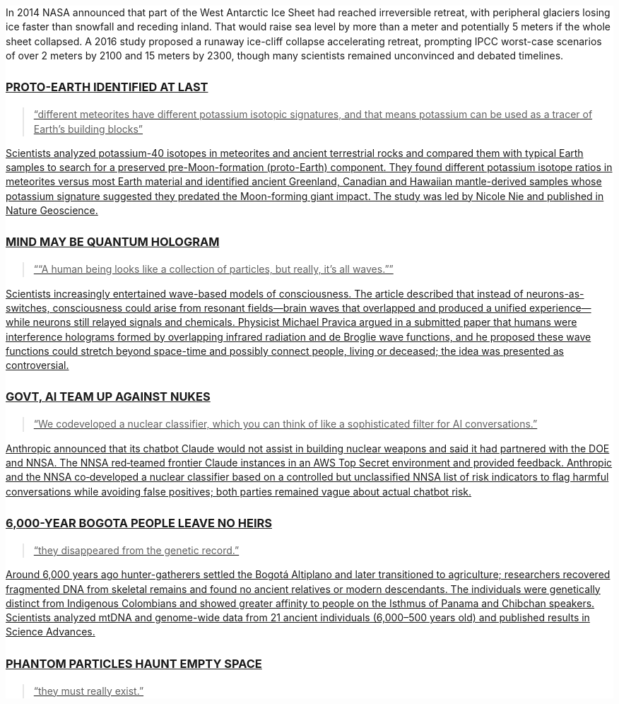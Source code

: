   <p class="dek">In 2014 NASA announced that part of the West Antarctic Ice Sheet had reached irreversible retreat, with peripheral glaciers losing ice faster than snowfall and receding inland. That would raise sea level by more than a meter and potentially 5 meters if the whole sheet collapsed. A 2016 study proposed a runaway ice-cliff collapse accelerating retreat, prompting IPCC worst-case scenarios of over 2 meters by 2100 and 15 meters by 2300, though many scientists remained unconvinced and debated timelines.</p>
</a>
<a class="clip" href="https://www.universetoday.com/articles/scientist-have-uncovered-the-first-evidence-of-the-45-billion-year-old-proto-earth" target="_blank" rel="noopener">
  <h3 class="hed">PROTO-EARTH IDENTIFIED AT LAST</h3>
  <blockquote class="quote">“different meteorites have different potassium isotopic signatures, and that means potassium can be used as a tracer of Earth’s building blocks”</blockquote>
  <p class="dek">Scientists analyzed potassium-40 isotopes in meteorites and ancient terrestrial rocks and compared them with typical Earth samples to search for a preserved pre-Moon-formation (proto-Earth) component. They found different potassium isotope ratios in meteorites versus most Earth material and identified ancient Greenland, Canadian and Hawaiian mantle-derived samples whose potassium signature suggested they predated the Moon-forming giant impact. The study was led by Nicole Nie and published in Nature Geoscience.</p>
</a>
<a class="clip" href="https://www.popularmechanics.com/science/a69099925/consciousness-brain-waves-new-theory/" target="_blank" rel="noopener">
  <h3 class="hed">MIND MAY BE QUANTUM HOLOGRAM</h3>
  <blockquote class="quote">““A human being looks like a collection of particles, but really, it’s all waves.””</blockquote>
  <p class="dek">Scientists increasingly entertained wave-based models of consciousness. The article described that instead of neurons-as-switches, consciousness could arise from resonant fields—brain waves that overlapped and produced a unified experience—while neurons still relayed signals and chemicals. Physicist Michael Pravica argued in a submitted paper that humans were interference holograms formed by overlapping infrared radiation and de Broglie wave functions, and he proposed these wave functions could stretch beyond space-time and possibly connect people, living or deceased; the idea was presented as controversial.</p>
</a>
<a class="clip" href="https://www.wired.com/story/anthropic-has-a-plan-to-keep-its-ai-from-building-a-nuclear-weapon-will-it-work/" target="_blank" rel="noopener">
  <h3 class="hed">GOVT, AI TEAM UP AGAINST NUKES</h3>
  <blockquote class="quote">“We codeveloped a nuclear classifier, which you can think of like a sophisticated filter for AI conversations.”</blockquote>
  <p class="dek">Anthropic announced that its chatbot Claude would not assist in building nuclear weapons and said it had partnered with the DOE and NNSA. The NNSA red‑teamed frontier Claude instances in an AWS Top Secret environment and provided feedback. Anthropic and the NNSA co‑developed a nuclear classifier based on a controlled but unclassified NNSA list of risk indicators to flag harmful conversations while avoiding false positives; both parties remained vague about actual chatbot risk.</p>
</a>
<a class="clip" href="https://www.popularmechanics.com/science/archaeology/a69093787/human-remains-no-relatives-dna/" target="_blank" rel="noopener">
  <h3 class="hed">6,000-YEAR BOGOTA PEOPLE LEAVE NO HEIRS</h3>
  <blockquote class="quote">“they disappeared from the genetic record.”</blockquote>
  <p class="dek">Around 6,000 years ago hunter-gatherers settled the Bogotá Altiplano and later transitioned to agriculture; researchers recovered fragmented DNA from skeletal remains and found no ancient relatives or modern descendants. The individuals were genetically distinct from Indigenous Colombians and showed greater affinity to people on the Isthmus of Panama and Chibchan speakers. Scientists analyzed mtDNA and genome-wide data from 21 ancient individuals (6,000–500 years old) and published results in Science Advances.</p>
</a>
<a class="clip" href="https://www.space.com/science/particle-physics/virtual-particles-how-physicists-clever-bookkeeping-trick-could-underlie-reality" target="_blank" rel="noopener">
  <h3 class="hed">PHANTOM PARTICLES HAUNT EMPTY SPACE</h3>
  <blockquote class="quote">“they must really exist.”</blockquote>